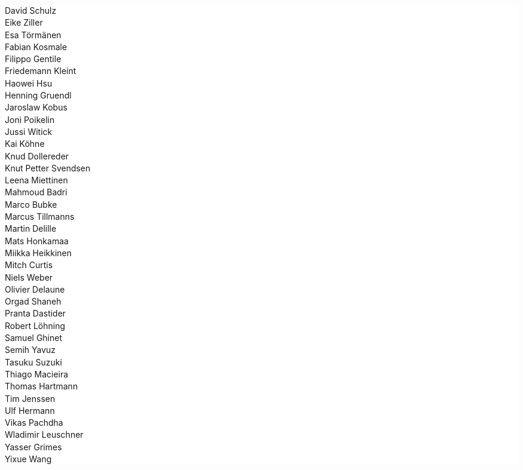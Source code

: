 David Schulz  
Eike Ziller  
Esa Törmänen  
Fabian Kosmale  
Filippo Gentile  
Friedemann Kleint  
Haowei Hsu  
Henning Gruendl  
Jaroslaw Kobus  
Joni Poikelin  
Jussi Witick  
Kai Köhne  
Knud Dollereder  
Knut Petter Svendsen  
Leena Miettinen  
Mahmoud Badri  
Marco Bubke  
Marcus Tillmanns  
Martin Delille  
Mats Honkamaa  
Miikka Heikkinen  
Mitch Curtis  
Niels Weber  
Olivier Delaune  
Orgad Shaneh  
Pranta Dastider  
Robert Löhning  
Samuel Ghinet  
Semih Yavuz  
Tasuku Suzuki  
Thiago Macieira  
Thomas Hartmann  
Tim Jenssen  
Ulf Hermann  
Vikas Pachdha  
Wladimir Leuschner  
Yasser Grimes  
Yixue Wang  

